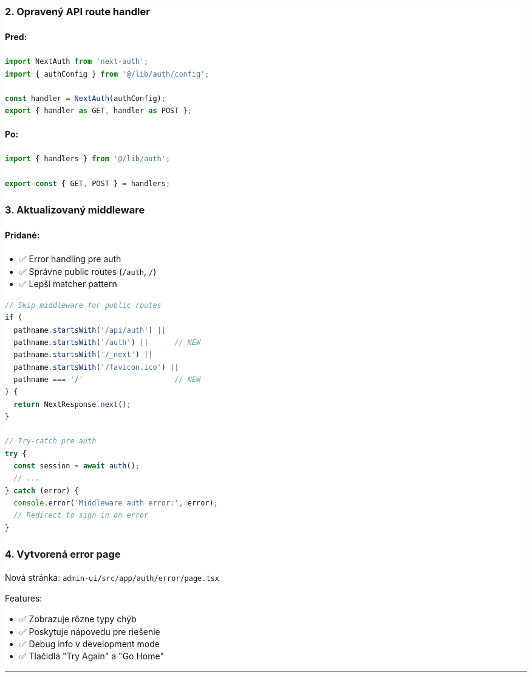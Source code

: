 ### 2. **Opravený API route handler**

#### Pred:
```typescript
import NextAuth from 'next-auth';
import { authConfig } from '@/lib/auth/config';

const handler = NextAuth(authConfig);
export { handler as GET, handler as POST };
```

#### Po:
```typescript
import { handlers } from '@/lib/auth';

export const { GET, POST } = handlers;
```

### 3. **Aktualizovaný middleware**

#### Pridané:
- ✅ Error handling pre auth
- ✅ Správne public routes (`/auth`, `/`)
- ✅ Lepší matcher pattern

```typescript
// Skip middleware for public routes
if (
  pathname.startsWith('/api/auth') ||
  pathname.startsWith('/auth') ||      // NEW
  pathname.startsWith('/_next') ||
  pathname.startsWith('/favicon.ico') ||
  pathname === '/'                     // NEW
) {
  return NextResponse.next();
}

// Try-catch pre auth
try {
  const session = await auth();
  // ...
} catch (error) {
  console.error('Middleware auth error:', error);
  // Redirect to sign in on error
}
```

### 4. **Vytvorená error page**

Nová stránka: `admin-ui/src/app/auth/error/page.tsx`

Features:
- ✅ Zobrazuje rôzne typy chýb
- ✅ Poskytuje nápovedu pre riešenie
- ✅ Debug info v development mode
- ✅ Tlačidlá "Try Again" a "Go Home"

---
